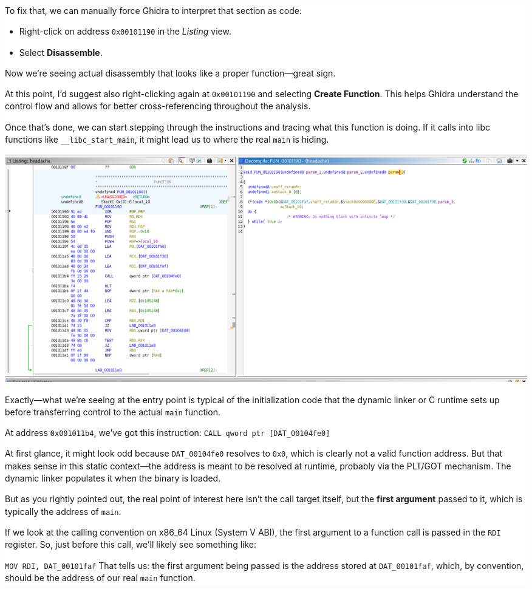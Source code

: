 To fix that, we can manually force Ghidra to interpret that section as code:

- Right-click on address `0x00101190` in the _Listing_ view.
    
- Select **Disassemble**.
    

Now we’re seeing actual disassembly that looks like a proper function—great sign.

At this point, I’d suggest also right-clicking again at `0x00101190` and selecting **Create Function**. This helps Ghidra understand the control flow and allows for better cross-referencing throughout the analysis.

Once that’s done, we can start stepping through the instructions and tracing what this function is doing. If it calls into libc functions like `__libc_start_main`, it might lead us to where the real `main` is hiding.

![Screenshot](Images/Pasted%20image%2020250413125546.png)

Exactly—what we’re seeing at the entry point is typical of the initialization code that the dynamic linker or C runtime sets up before transferring control to the actual `main` function.

At address `0x001011b4`, we’ve got this instruction:
`CALL qword ptr [DAT_00104fe0]` 

At first glance, it might look odd because `DAT_00104fe0` resolves to `0x0`, which is clearly not a valid function address. But that makes sense in this static context—the address is meant to be resolved at runtime, probably via the PLT/GOT mechanism. The dynamic linker populates it when the binary is loaded.

But as you rightly pointed out, the real point of interest here isn’t the call target itself, but the **first argument** passed to it, which is typically the address of `main`.

If we look at the calling convention on x86_64 Linux (System V ABI), the first argument to a function call is passed in the `RDI` register. So, just before this call, we’ll likely see something like:

`MOV RDI, DAT_00101faf`
That tells us: the first argument being passed is the address stored at `DAT_00101faf`, which, by convention, should be the address of our real `main` function.
